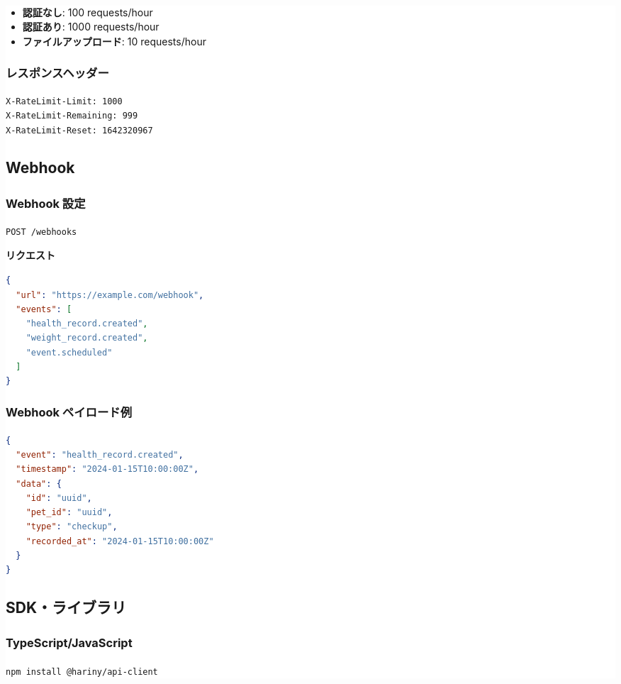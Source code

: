 - **認証なし**: 100 requests/hour
- **認証あり**: 1000 requests/hour
- **ファイルアップロード**: 10 requests/hour

### レスポンスヘッダー

```http
X-RateLimit-Limit: 1000
X-RateLimit-Remaining: 999
X-RateLimit-Reset: 1642320967
```

## Webhook

### Webhook 設定

```http
POST /webhooks
```

**リクエスト**

```json
{
  "url": "https://example.com/webhook",
  "events": [
    "health_record.created",
    "weight_record.created",
    "event.scheduled"
  ]
}
```

### Webhook ペイロード例

```json
{
  "event": "health_record.created",
  "timestamp": "2024-01-15T10:00:00Z",
  "data": {
    "id": "uuid",
    "pet_id": "uuid",
    "type": "checkup",
    "recorded_at": "2024-01-15T10:00:00Z"
  }
}
```

## SDK・ライブラリ

### TypeScript/JavaScript

```bash
npm install @hariny/api-client
```
